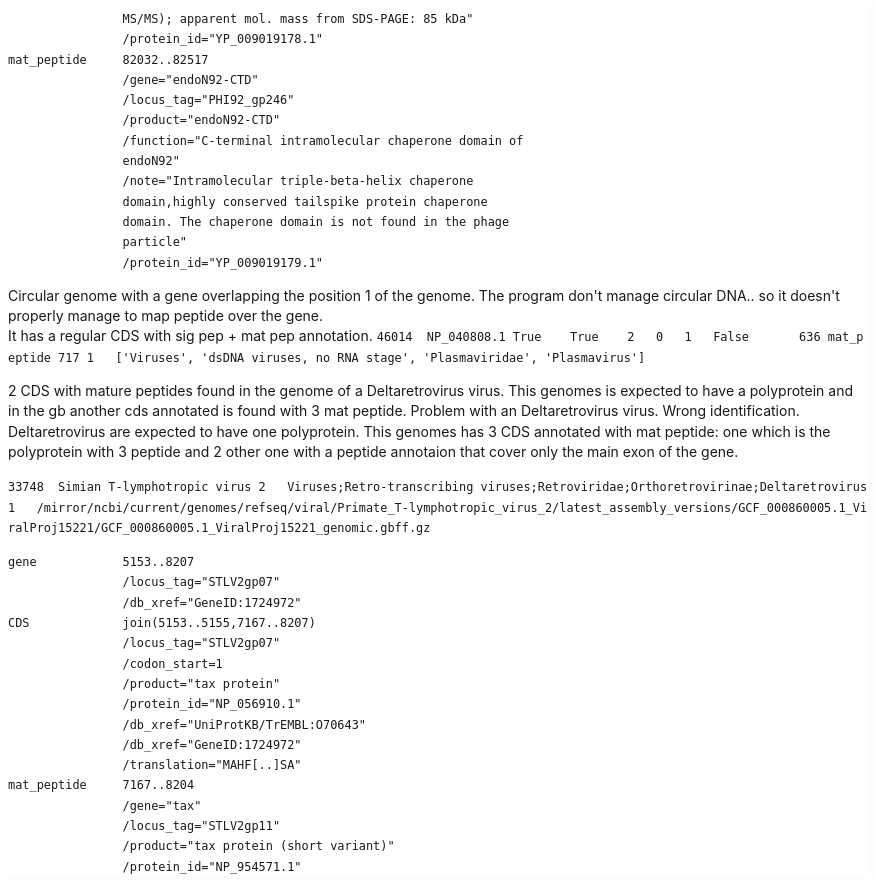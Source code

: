 ```
                MS/MS); apparent mol. mass from SDS-PAGE: 85 kDa"
                /protein_id="YP_009019178.1"
mat_peptide     82032..82517
                /gene="endoN92-CTD"
                /locus_tag="PHI92_gp246"
                /product="endoN92-CTD"
                /function="C-terminal intramolecular chaperone domain of
                endoN92"
                /note="Intramolecular triple-beta-helix chaperone
                domain,highly conserved tailspike protein chaperone
                domain. The chaperone domain is not found in the phage
                particle"
                /protein_id="YP_009019179.1"

```

Circular genome with a gene overlapping the position 1 of the genome.
The program don't manage circular DNA.. so it doesn't properly manage to map peptide over the gene.  
It has a regular CDS with sig pep + mat pep annotation.
`46014	NP_040808.1	True	True	2	0	1	False		636	mat_peptide	717	1	['Viruses', 'dsDNA viruses, no RNA stage', 'Plasmaviridae', 'Plasmavirus']`


2 CDS with mature peptides found in the genome of a Deltaretrovirus virus. This genomes is expected to have a polyprotein and in the gb another cds annotated is found with 3 mat peptide.
Problem with an Deltaretrovirus virus. Wrong identification.  Deltaretrovirus are expected to have one polyprotein. This genomes has 3 CDS annotated with mat peptide: one which is the polyprotein with 3 peptide and 2 other one with a peptide annotaion that cover only the main exon of the gene.

`33748	Simian T-lymphotropic virus 2	Viruses;Retro-transcribing viruses;Retroviridae;Orthoretrovirinae;Deltaretrovirus	1	/mirror/ncbi/current/genomes/refseq/viral/Primate_T-lymphotropic_virus_2/latest_assembly_versions/GCF_000860005.1_ViralProj15221/GCF_000860005.1_ViralProj15221_genomic.gbff.gz`


```
gene            5153..8207
                /locus_tag="STLV2gp07"
                /db_xref="GeneID:1724972"
CDS             join(5153..5155,7167..8207)
                /locus_tag="STLV2gp07"
                /codon_start=1
                /product="tax protein"
                /protein_id="NP_056910.1"
                /db_xref="UniProtKB/TrEMBL:O70643"
                /db_xref="GeneID:1724972"
                /translation="MAHF[..]SA"
mat_peptide     7167..8204
                /gene="tax"
                /locus_tag="STLV2gp11"
                /product="tax protein (short variant)"
                /protein_id="NP_954571.1"

```

